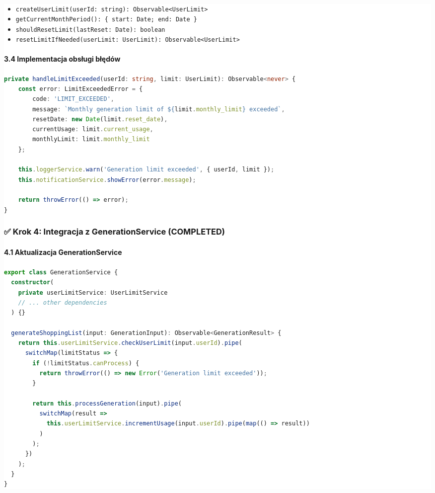 - `createUserLimit(userId: string): Observable<UserLimit>`
- `getCurrentMonthPeriod(): { start: Date; end: Date }`
- `shouldResetLimit(lastReset: Date): boolean`
- `resetLimitIfNeeded(userLimit: UserLimit): Observable<UserLimit>`

#### 3.4 Implementacja obsługi błędów

```typescript
private handleLimitExceeded(userId: string, limit: UserLimit): Observable<never> {
    const error: LimitExceededError = {
        code: 'LIMIT_EXCEEDED',
        message: `Monthly generation limit of ${limit.monthly_limit} exceeded`,
        resetDate: new Date(limit.reset_date),
        currentUsage: limit.current_usage,
        monthlyLimit: limit.monthly_limit
    };

    this.loggerService.warn('Generation limit exceeded', { userId, limit });
    this.notificationService.showError(error.message);

    return throwError(() => error);
}
```

### ✅ Krok 4: Integracja z GenerationService (COMPLETED)

#### 4.1 Aktualizacja GenerationService

```typescript
export class GenerationService {
  constructor(
    private userLimitService: UserLimitService
    // ... other dependencies
  ) {}

  generateShoppingList(input: GenerationInput): Observable<GenerationResult> {
    return this.userLimitService.checkUserLimit(input.userId).pipe(
      switchMap(limitStatus => {
        if (!limitStatus.canProcess) {
          return throwError(() => new Error('Generation limit exceeded'));
        }

        return this.processGeneration(input).pipe(
          switchMap(result =>
            this.userLimitService.incrementUsage(input.userId).pipe(map(() => result))
          )
        );
      })
    );
  }
}
```
